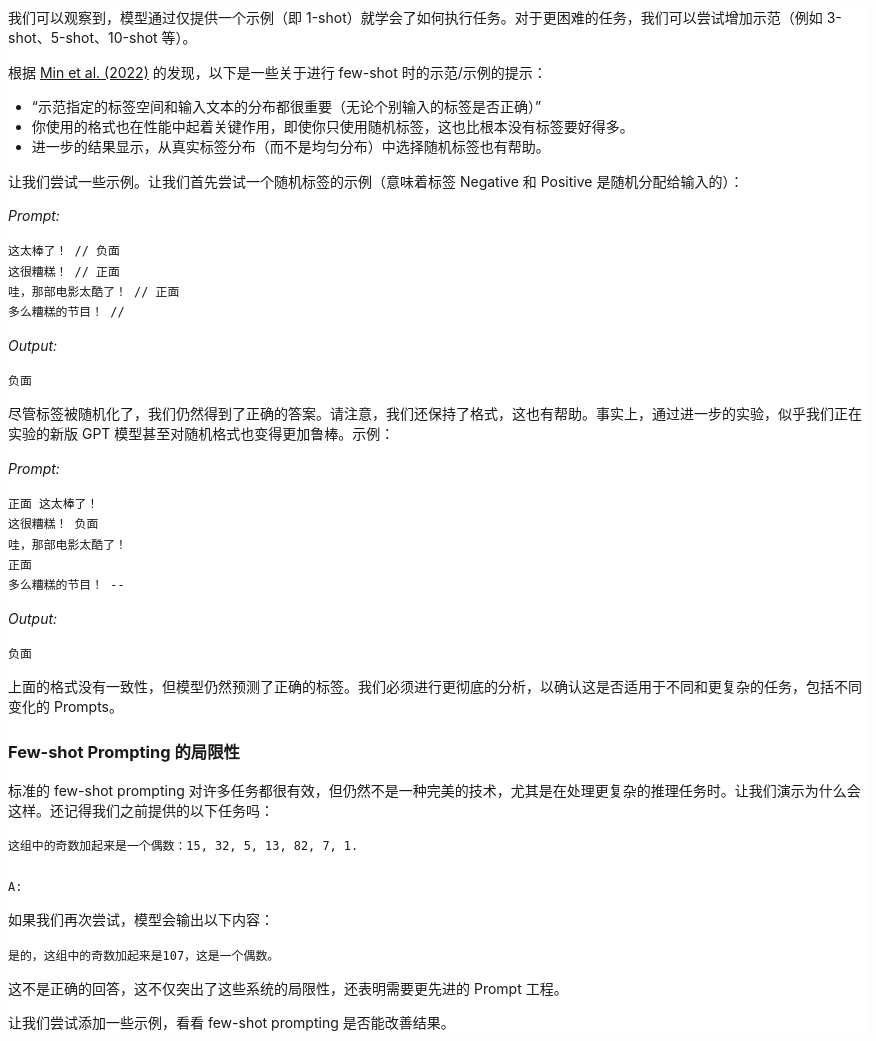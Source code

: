 我们可以观察到，模型通过仅提供一个示例（即 1-shot）就学会了如何执行任务。对于更困难的任务，我们可以尝试增加示范（例如 3-shot、5-shot、10-shot 等）。  
   
根据 [Min et al. (2022)](https://arxiv.org/abs/2202.12837) 的发现，以下是一些关于进行 few-shot 时的示范/示例的提示：  
   
- “示范指定的标签空间和输入文本的分布都很重要（无论个别输入的标签是否正确）”  
- 你使用的格式也在性能中起着关键作用，即使你只使用随机标签，这也比根本没有标签要好得多。  
- 进一步的结果显示，从真实标签分布（而不是均匀分布）中选择随机标签也有帮助。  
   
让我们尝试一些示例。让我们首先尝试一个随机标签的示例（意味着标签 Negative 和 Positive 是随机分配给输入的）：  
   
*Prompt:*  
```  
这太棒了！ // 负面  
这很糟糕！ // 正面  
哇，那部电影太酷了！ // 正面  
多么糟糕的节目！ //  
```  
   
*Output:*  
```  
负面  
```  
   
尽管标签被随机化了，我们仍然得到了正确的答案。请注意，我们还保持了格式，这也有帮助。事实上，通过进一步的实验，似乎我们正在实验的新版 GPT 模型甚至对随机格式也变得更加鲁棒。示例：  
   
*Prompt:*  
```  
正面 这太棒了！  
这很糟糕！ 负面  
哇，那部电影太酷了！  
正面  
多么糟糕的节目！ --  
```  
   
*Output:*  
```  
负面  
```  
   
上面的格式没有一致性，但模型仍然预测了正确的标签。我们必须进行更彻底的分析，以确认这是否适用于不同和更复杂的任务，包括不同变化的 Prompts。  
   
### Few-shot Prompting 的局限性  
   
标准的 few-shot prompting 对许多任务都很有效，但仍然不是一种完美的技术，尤其是在处理更复杂的推理任务时。让我们演示为什么会这样。还记得我们之前提供的以下任务吗：  
   
```  
这组中的奇数加起来是一个偶数：15, 32, 5, 13, 82, 7, 1.  
   
A:   
```  
   
如果我们再次尝试，模型会输出以下内容：  
   
```  
是的，这组中的奇数加起来是107，这是一个偶数。  
```  
   
这不是正确的回答，这不仅突出了这些系统的局限性，还表明需要更先进的 Prompt 工程。  
   
让我们尝试添加一些示例，看看 few-shot prompting 是否能改善结果。  
   